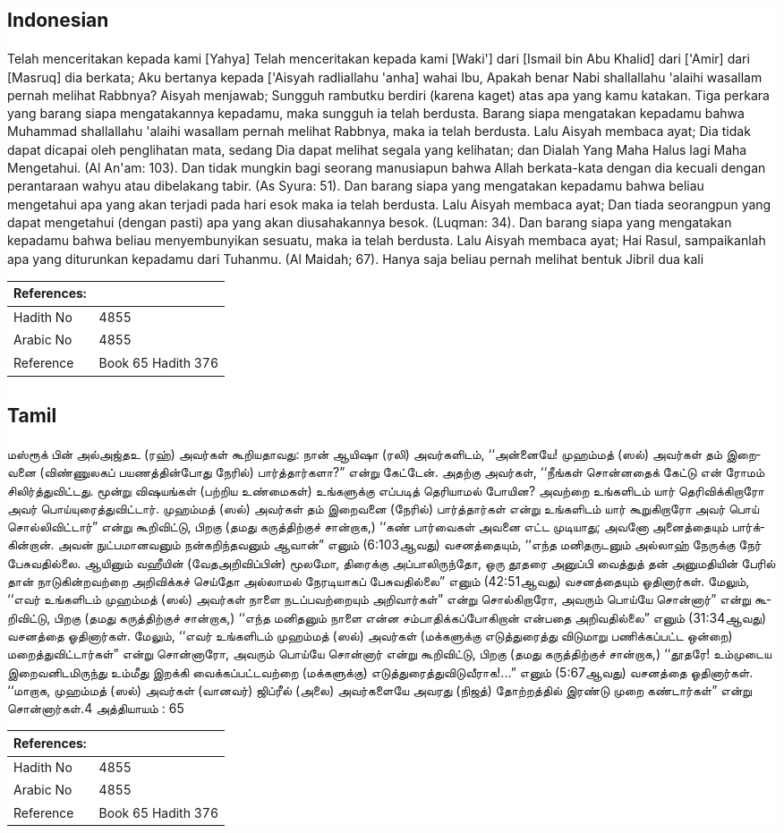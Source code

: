 ## Indonesian


<div dir="ltr" lang="id" style={{fontSize:'larger',backgroundColor:'#f8f9fa',padding:20}}>
Telah menceritakan kepada kami [Yahya] Telah menceritakan kepada kami [Waki'] dari [Ismail bin Abu Khalid] dari ['Amir] dari [Masruq] dia berkata; Aku bertanya kepada ['Aisyah radliallahu 'anha] wahai Ibu, Apakah benar Nabi shallallahu 'alaihi wasallam pernah melihat Rabbnya? Aisyah menjawab; Sungguh rambutku berdiri (karena kaget) atas apa yang kamu katakan. Tiga perkara yang barang siapa mengatakannya kepadamu, maka sungguh ia telah berdusta. Barang siapa mengatakan kepadamu bahwa Muhammad shallallahu 'alaihi wasallam pernah melihat Rabbnya, maka ia telah berdusta. Lalu Aisyah membaca ayat; Dia tidak dapat dicapai oleh penglihatan mata, sedang Dia dapat melihat segala yang kelihatan; dan Dialah Yang Maha Halus lagi Maha Mengetahui. (Al An'am: 103). Dan tidak mungkin bagi seorang manusiapun bahwa Allah berkata-kata dengan dia kecuali dengan perantaraan wahyu atau dibelakang tabir. (As Syura: 51). Dan barang siapa yang mengatakan kepadamu bahwa beliau mengetahui apa yang akan terjadi pada hari esok maka ia telah berdusta. Lalu Aisyah membaca ayat; Dan tiada seorangpun yang dapat mengetahui (dengan pasti) apa yang akan diusahakannya besok. (Luqman: 34). Dan barang siapa yang mengatakan kepadamu bahwa beliau menyembunyikan sesuatu, maka ia telah berdusta. Lalu Aisyah membaca ayat; Hai Rasul, sampaikanlah apa yang diturunkan kepadamu dari Tuhanmu. (Al Maidah; 67). Hanya saja beliau pernah melihat bentuk Jibril dua kali
</div>
<div style={{backgroundColor:'#f8f9fa',padding:20, marginBottom: 10}}><table> <thead> <tr> <th>References:</th> <th></th> </tr> </thead> <tbody><tr><td>Hadith No</td><td>4855</td></tr><tr><td>Arabic No</td><td>4855</td></tr><tr><td>Reference</td><td>Book 65 Hadith 376</td></tr></tbody></table></div>

## Tamil


<div dir="ltr" lang="ta" style={{fontSize:'larger',backgroundColor:'#f8f9fa',padding:20}}>
மஸ்ரூக் பின் அல்அஜ்தஉ (ரஹ்) அவர்கள் கூறியதாவது: நான் ஆயிஷா (ரலி) அவர்களிடம், ‘‘அன்னையே! முஹம்மத் (ஸல்) அவர்கள் தம் இறைவனை (விண்ணுலகப் பயணத்தின்போது நேரில்) பார்த்தார்களா?” என்று கேட்டேன். அதற்கு அவர்கள், ‘‘நீங்கள் சொன்னதைக் கேட்டு என் ரோமம் சிலிர்த்துவிட்டது. மூன்று விஷயங்கள் (பற்றிய உண்மைகள்) உங்களுக்கு எப்படித் தெரியாமல் போயின? அவற்றை உங்களிடம் யார் தெரிவிக்கிறாரோ அவர் பொய்யுரைத்துவிட்டார். முஹம்மத் (ஸல்) அவர்கள் தம் இறைவனை (நேரில்) பார்த்தார்கள் என்று உங்களிடம் யார் கூறுகிறாரோ அவர் பொய் சொல்லிவிட்டார்” என்று கூறிவிட்டு, பிறகு (தமது கருத்திற்குச் சான்றாக,) ‘‘கண் பார்வைகள் அவனை எட்ட முடியாது; அவனோ அனைத்தையும் பார்க்கின்றான். அவன் நுட்பமானவனும் நன்கறிந்தவனும் ஆவான்” எனும் (6:103ஆவது) வசனத்தையும், ‘‘எந்த மனிதருடனும் அல்லாஹ் நேருக்கு நேர் பேசுவதில்லை. ஆயினும் வஹீயின் (வேதஅறிவிப்பின்) மூலமோ, திரைக்கு அப்பாலிருந்தோ, ஒரு தூதரை அனுப்பி வைத்துத் தன் அனுமதியின் பேரில் தான் நாடுகின்றவற்றை அறிவிக்கச் செய்தோ அல்லாமல் நேரடியாகப் பேசுவதில்லை” எனும் (42:51ஆவது) வசனத்தையும் ஓதினார்கள். மேலும், ‘‘எவர் உங்களிடம் முஹம்மத் (ஸல்) அவர்கள் நாளை நடப்பவற்றையும் அறிவார்கள்” என்று சொல்கிறாரோ, அவரும் பொய்யே சொன்னார்” என்று கூறிவிட்டு, பிறகு (தமது கருத்திற்குச் சான்றாக,) ‘‘எந்த மனிதனும் நாளை என்ன சம்பாதிக்கப்போகிறான் என்பதை அறிவதில்லை” எனும் (31:34ஆவது) வசனத்தை ஓதினார்கள். மேலும், ‘‘எவர் உங்களிடம் முஹம்மத் (ஸல்) அவர்கள் (மக்களுக்கு எடுத்துரைத்து விடுமாறு பணிக்கப்பட்ட ஒன்றை) மறைத்துவிட்டார்கள்” என்று சொன்னாரோ, அவரும் பொய்யே சொன்னார் என்று கூறிவிட்டு, பிறகு (தமது கருத்திற்குச் சான்றாக,) ‘‘தூதரே! உம்முடைய இறைவனிடமிருந்து உம்மீது இறக்கி வைக்கப்பட்டவற்றை (மக்களுக்கு) எடுத்துரைத்துவிடுவீராக!...” எனும் (5:67ஆவது) வசனத்தை ஓதினார்கள். ‘‘மாறாக, முஹம்மத் (ஸல்) அவர்கள் (வானவர்) ஜிப்ரீல் (அலை) அவர்களையே அவரது (நிஜத்) தோற்றத்தில் இரண்டு முறை கண்டார்கள்” என்று சொன்னார்கள்.4 அத்தியாயம் : 65
</div>
<div style={{backgroundColor:'#f8f9fa',padding:20, marginBottom: 10}}><table> <thead> <tr> <th>References:</th> <th></th> </tr> </thead> <tbody><tr><td>Hadith No</td><td>4855</td></tr><tr><td>Arabic No</td><td>4855</td></tr><tr><td>Reference</td><td>Book 65 Hadith 376</td></tr></tbody></table></div>
